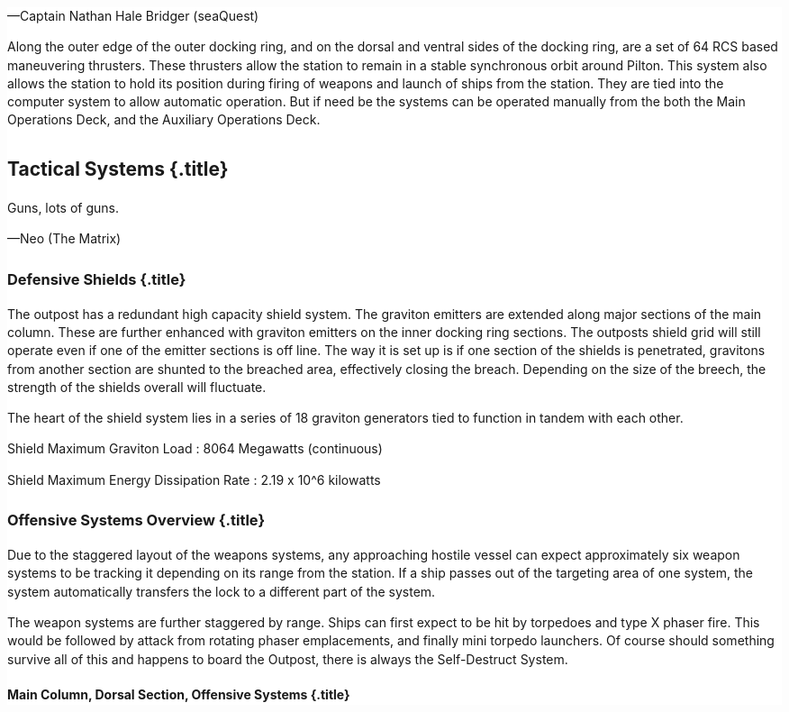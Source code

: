 —Captain Nathan Hale Bridger (seaQuest)

Along the outer edge of the outer docking ring, and on the dorsal and
ventral sides of the docking ring, are a set of 64 RCS based maneuvering
thrusters. These thrusters allow the station to remain in a stable
synchronous orbit around Pilton. This system also allows the station to
hold its position during firing of weapons and launch of ships from the
station. They are tied into the computer system to allow automatic
operation. But if need be the systems can be operated manually from the
both the Main Operations Deck, and the Auxiliary Operations Deck.

Tactical Systems {.title}
----------------

Guns, lots of guns.

—Neo (The Matrix)

### Defensive Shields {.title}

The outpost has a redundant high capacity shield system. The graviton
emitters are extended along major sections of the main column. These are
further enhanced with graviton emitters on the inner docking ring
sections. The outposts shield grid will still operate even if one of the
emitter sections is off line. The way it is set up is if one section of
the shields is penetrated, gravitons from another section are shunted to
the breached area, effectively closing the breach. Depending on the size
of the breech, the strength of the shields overall will fluctuate.

The heart of the shield system lies in a series of 18 graviton
generators tied to function in tandem with each other.

 Shield Maximum Graviton Load 
:   8064 Megawatts (continuous)

 Shield Maximum Energy Dissipation Rate 
:   2.19 x 10\^6 kilowatts

### Offensive Systems Overview {.title}

Due to the staggered layout of the weapons systems, any approaching
hostile vessel can expect approximately six weapon systems to be
tracking it depending on its range from the station. If a ship passes
out of the targeting area of one system, the system automatically
transfers the lock to a different part of the system.

The weapon systems are further staggered by range. Ships can first
expect to be hit by torpedoes and type X phaser fire. This would be
followed by attack from rotating phaser emplacements, and finally mini
torpedo launchers. Of course should something survive all of this and
happens to board the Outpost, there is always the Self-Destruct System.

#### Main Column, Dorsal Section, Offensive Systems {.title}
